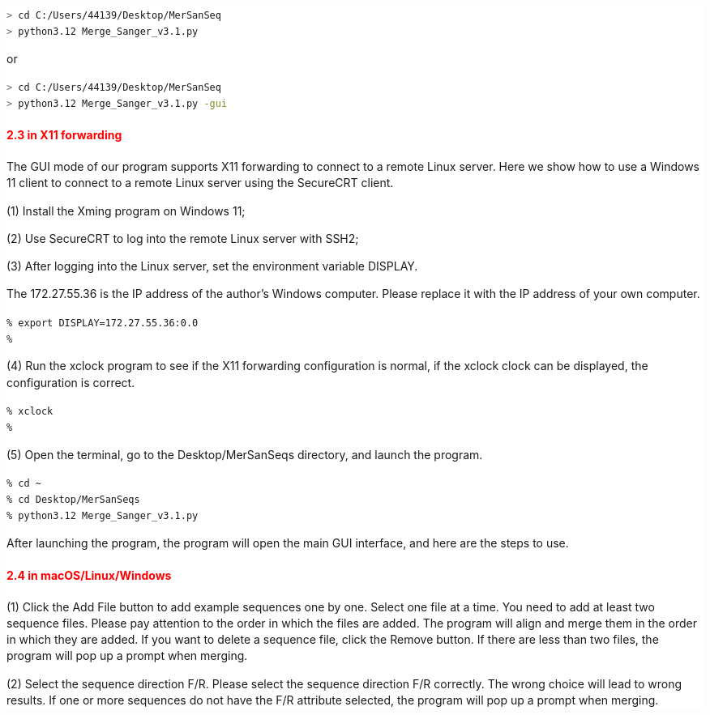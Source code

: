 ```zsh
> cd C:/Users/44139/Desktop/MerSanSeq
> python3.12 Merge_Sanger_v3.1.py
```
or
```zsh
> cd C:/Users/44139/Desktop/MerSanSeq
> python3.12 Merge_Sanger_v3.1.py -gui
```

#### <font color=red> 2.3 in X11 forwarding </font>

The GUI mode of our program supports X11 forwarding to connect to a remote Linux server. Here we show how to use a Windows 11 client to connect to a remote Linux server using the SecureCRT client.

(1) Install the Xming program on Windows 11;

(2) Use SecureCRT to log into the remote Linux server with SSH2; 

(3) After logging into the Linux server, set the environment variable DISPLAY. 

The 172.27.55.36 is the IP address of the author’s Windows computer. Please replace it with the IP address of your own computer.


```zsh
% export DISPLAY=172.27.55.36:0.0
% 
```

(4) Run the xclock program to see if the X11 forwarding configuration is normal, if the xclock clock can be displayed, the configuration is correct.

```zsh
% xclock
% 
```
(5) Open the terminal, go to the Desktop/MerSanSeqs directory, and launch the program.

```zsh
% cd ~
% cd Desktop/MerSanSeqs
% python3.12 Merge_Sanger_v3.1.py
```

After launching the program, the program will open the main GUI interface, and here are the steps to use.

#### <font color=red> 2.4 in macOS/Linux/Windows </font>

(1) Click the Add File button to add example sequences one by one.
Select one file at a time. You need to add at least two sequence files. 
Please pay attention to the order in which the files are added. The program will align and merge them in the order in which they are added. 
If you want to delete a sequence file, click the Remove button. If there are less than two files, the program will pop up a prompt when merging.

(2) Select the sequence direction F/R.
Please select the sequence direction F/R correctly. The wrong choice will lead to wrong results. If one or more sequences do not have the F/R attribute selected, the program will pop up a prompt when merging.
